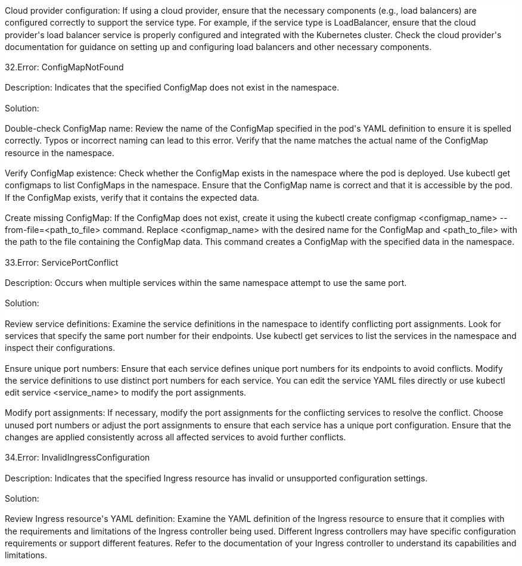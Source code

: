 Cloud provider configuration: If using a cloud provider, ensure that the necessary components (e.g., load balancers) are configured correctly to support the service type. For example, if the service type is LoadBalancer, ensure that the cloud provider's load balancer service is properly configured and integrated with the Kubernetes cluster. Check the cloud provider's documentation for guidance on setting up and configuring load balancers and other necessary components.

32.Error: ConfigMapNotFound

Description: Indicates that the specified ConfigMap does not exist in the namespace.

Solution:

Double-check ConfigMap name: Review the name of the ConfigMap specified in the pod's YAML definition to ensure it is spelled correctly. Typos or incorrect naming can lead to this error. Verify that the name matches the actual name of the ConfigMap resource in the namespace.

Verify ConfigMap existence: Check whether the ConfigMap exists in the namespace where the pod is deployed. Use kubectl get configmaps to list ConfigMaps in the namespace. Ensure that the ConfigMap name is correct and that it is accessible by the pod. If the ConfigMap exists, verify that it contains the expected data.

Create missing ConfigMap: If the ConfigMap does not exist, create it using the kubectl create configmap <configmap_name> --from-file=<path_to_file> command. Replace <configmap_name> with the desired name for the ConfigMap and <path_to_file> with the path to the file containing the ConfigMap data. This command creates a ConfigMap with the specified data in the namespace.

33.Error: ServicePortConflict

Description: Occurs when multiple services within the same namespace attempt to use the same port.

Solution:

Review service definitions: Examine the service definitions in the namespace to identify conflicting port assignments. Look for services that specify the same port number for their endpoints. Use kubectl get services to list the services in the namespace and inspect their configurations.

Ensure unique port numbers: Ensure that each service defines unique port numbers for its endpoints to avoid conflicts. Modify the service definitions to use distinct port numbers for each service. You can edit the service YAML files directly or use kubectl edit service <service_name> to modify the port assignments.

Modify port assignments: If necessary, modify the port assignments for the conflicting services to resolve the conflict. Choose unused port numbers or adjust the port assignments to ensure that each service has a unique port configuration. Ensure that the changes are applied consistently across all affected services to avoid further conflicts.

34.Error: InvalidIngressConfiguration

Description: Indicates that the specified Ingress resource has invalid or unsupported configuration settings.

Solution:

Review Ingress resource's YAML definition: Examine the YAML definition of the Ingress resource to ensure that it complies with the requirements and limitations of the Ingress controller being used. Different Ingress controllers may have specific configuration requirements or support different features. Refer to the documentation of your Ingress controller to understand its capabilities and limitations.
